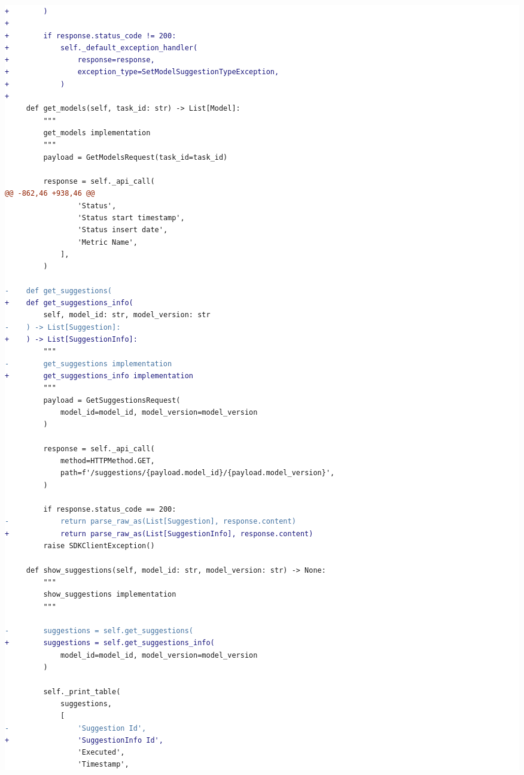 ```diff
+        )
+
+        if response.status_code != 200:
+            self._default_exception_handler(
+                response=response,
+                exception_type=SetModelSuggestionTypeException,
+            )
+
     def get_models(self, task_id: str) -> List[Model]:
         """
         get_models implementation
         """
         payload = GetModelsRequest(task_id=task_id)
 
         response = self._api_call(
@@ -862,46 +938,46 @@
                 'Status',
                 'Status start timestamp',
                 'Status insert date',
                 'Metric Name',
             ],
         )
 
-    def get_suggestions(
+    def get_suggestions_info(
         self, model_id: str, model_version: str
-    ) -> List[Suggestion]:
+    ) -> List[SuggestionInfo]:
         """
-        get_suggestions implementation
+        get_suggestions_info implementation
         """
         payload = GetSuggestionsRequest(
             model_id=model_id, model_version=model_version
         )
 
         response = self._api_call(
             method=HTTPMethod.GET,
             path=f'/suggestions/{payload.model_id}/{payload.model_version}',
         )
 
         if response.status_code == 200:
-            return parse_raw_as(List[Suggestion], response.content)
+            return parse_raw_as(List[SuggestionInfo], response.content)
         raise SDKClientException()
 
     def show_suggestions(self, model_id: str, model_version: str) -> None:
         """
         show_suggestions implementation
         """
 
-        suggestions = self.get_suggestions(
+        suggestions = self.get_suggestions_info(
             model_id=model_id, model_version=model_version
         )
 
         self._print_table(
             suggestions,
             [
-                'Suggestion Id',
+                'SuggestionInfo Id',
                 'Executed',
                 'Timestamp',
```